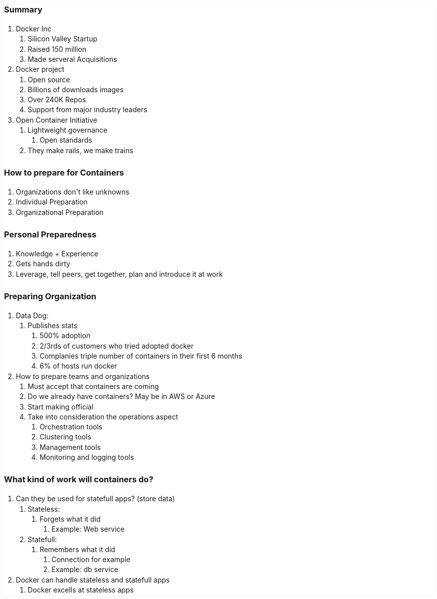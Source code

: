 ### Summary ###
1. Docker Inc
	1. Silicon Valley Startup
	2. Raised 150 million
	3. Made serveral Acquisitions
2. Docker project
	1. Open source
	2. Billions of downloads images
	3. Over 240K Repos
	4. Support from major industry leaders
3. Open Container Initiative
	1. Lightweight governance
		1. Open standards
	2. They make rails, we make trains

### How to prepare for Containers ###
1. Organizations don't like unknowns
2. Individual Preparation
3. Organizational Preparation

### Personal Preparedness ###
1. Knowledge + Experience
2. Gets hands dirty
3. Leverage, tell peers, get together, plan and introduce it at work

### Preparing Organization ###
1. Data Dog:
	1. Publishes stats
		1. 500% adoption
		2. 2/3rds of customers who tried adopted docker
		3. Complanies triple number of containers in their first 6 months
		4. 6% of hosts run docker
2. How to prepare teams and organizations
	1. Must accept that containers are coming
	2. Do we already have containers? May be in AWS or Azure
	3. Start making official
	4. Take into consideration the operations aspect
		1. Orchestration tools
		2. Clustering tools
		3. Management tools
		4. Monitoring and logging tools

### What kind of work will containers do? ###
1. Can they be used for statefull apps? (store data)
	1. Stateless:
		1. Forgets what it did
			1. Example: Web service
	2. Statefull:
		1. Remembers what it did
			1. Connection for example
			2. Example: db service
2. Docker can handle stateless and statefull apps
	1. Docker excells at stateless apps
